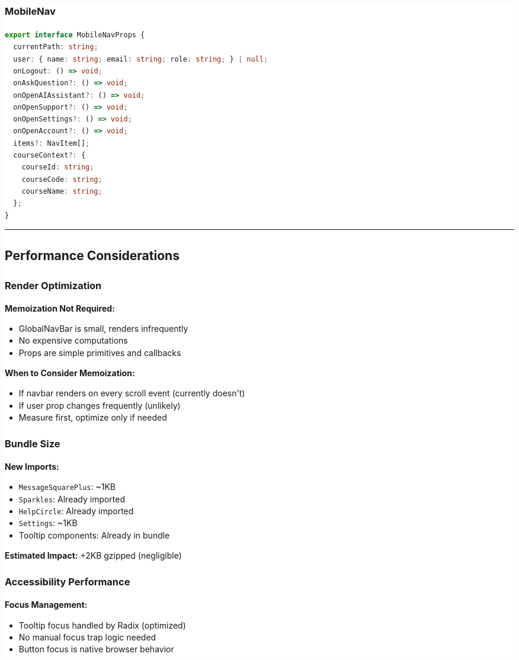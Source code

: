 ### MobileNav

```typescript
export interface MobileNavProps {
  currentPath: string;
  user: { name: string; email: string; role: string; } | null;
  onLogout: () => void;
  onAskQuestion?: () => void;
  onOpenAIAssistant?: () => void;
  onOpenSupport?: () => void;
  onOpenSettings?: () => void;
  onOpenAccount?: () => void;
  items?: NavItem[];
  courseContext?: {
    courseId: string;
    courseCode: string;
    courseName: string;
  };
}
```

---

## Performance Considerations

### Render Optimization

**Memoization Not Required:**
- GlobalNavBar is small, renders infrequently
- No expensive computations
- Props are simple primitives and callbacks

**When to Consider Memoization:**
- If navbar renders on every scroll event (currently doesn't)
- If user prop changes frequently (unlikely)
- Measure first, optimize only if needed

### Bundle Size

**New Imports:**
- `MessageSquarePlus`: ~1KB
- `Sparkles`: Already imported
- `HelpCircle`: Already imported
- `Settings`: ~1KB
- Tooltip components: Already in bundle

**Estimated Impact:** +2KB gzipped (negligible)

### Accessibility Performance

**Focus Management:**
- Tooltip focus handled by Radix (optimized)
- No manual focus trap logic needed
- Button focus is native browser behavior

